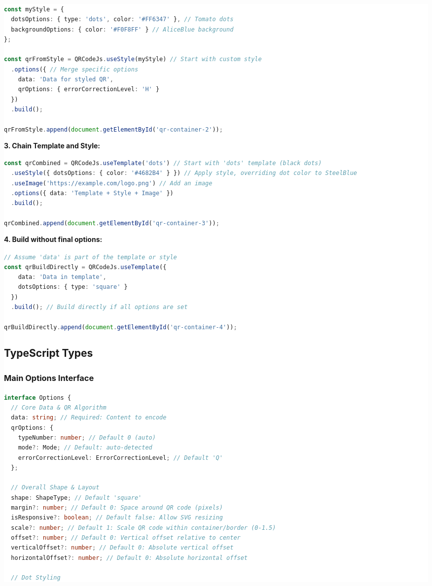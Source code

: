 ```typescript
const myStyle = {
  dotsOptions: { type: 'dots', color: '#FF6347' }, // Tomato dots
  backgroundOptions: { color: '#F0F8FF' } // AliceBlue background
};

const qrFromStyle = QRCodeJs.useStyle(myStyle) // Start with custom style
  .options({ // Merge specific options
    data: 'Data for styled QR',
    qrOptions: { errorCorrectionLevel: 'H' }
  })
  .build();

qrFromStyle.append(document.getElementById('qr-container-2'));
```

**3. Chain Template and Style:**


```typescript
const qrCombined = QRCodeJs.useTemplate('dots') // Start with 'dots' template (black dots)
  .useStyle({ dotsOptions: { color: '#4682B4' } }) // Apply style, overriding dot color to SteelBlue
  .useImage('https://example.com/logo.png') // Add an image
  .options({ data: 'Template + Style + Image' })
  .build();

qrCombined.append(document.getElementById('qr-container-3'));
```

**4. Build without final options:**
```typescript
// Assume 'data' is part of the template or style
const qrBuildDirectly = QRCodeJs.useTemplate({ 
    data: 'Data in template',
    dotsOptions: { type: 'square' }
  })
  .build(); // Build directly if all options are set

qrBuildDirectly.append(document.getElementById('qr-container-4'));
```

## TypeScript Types

### Main Options Interface

```typescript
interface Options {
  // Core Data & QR Algorithm
  data: string; // Required: Content to encode
  qrOptions: {
    typeNumber: number; // Default 0 (auto)
    mode?: Mode; // Default: auto-detected
    errorCorrectionLevel: ErrorCorrectionLevel; // Default 'Q'
  };

  // Overall Shape & Layout
  shape: ShapeType; // Default 'square'
  margin?: number; // Default 0: Space around QR code (pixels)
  isResponsive?: boolean; // Default false: Allow SVG resizing
  scale?: number; // Default 1: Scale QR code within container/border (0-1.5)
  offset?: number; // Default 0: Vertical offset relative to center
  verticalOffset?: number; // Default 0: Absolute vertical offset
  horizontalOffset?: number; // Default 0: Absolute horizontal offset

  // Dot Styling
```